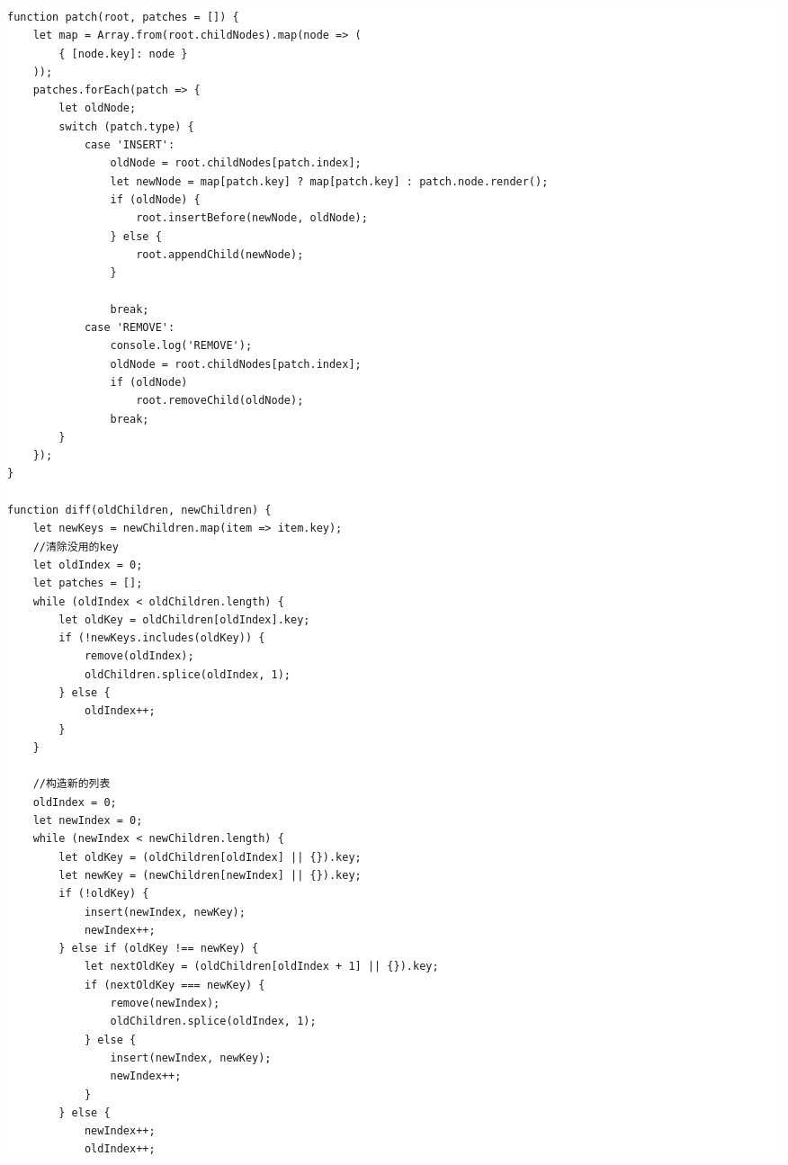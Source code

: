 ```
function patch(root, patches = []) {
    let map = Array.from(root.childNodes).map(node => (
        { [node.key]: node }
    ));
    patches.forEach(patch => {
        let oldNode;
        switch (patch.type) {
            case 'INSERT':
                oldNode = root.childNodes[patch.index];
                let newNode = map[patch.key] ? map[patch.key] : patch.node.render();
                if (oldNode) {
                    root.insertBefore(newNode, oldNode);
                } else {
                    root.appendChild(newNode);
                }

                break;
            case 'REMOVE':
                console.log('REMOVE');
                oldNode = root.childNodes[patch.index];
                if (oldNode)
                    root.removeChild(oldNode);
                break;
        }
    });
}

function diff(oldChildren, newChildren) {
    let newKeys = newChildren.map(item => item.key);
    //清除没用的key
    let oldIndex = 0;
    let patches = [];
    while (oldIndex < oldChildren.length) {
        let oldKey = oldChildren[oldIndex].key;
        if (!newKeys.includes(oldKey)) {
            remove(oldIndex);
            oldChildren.splice(oldIndex, 1);
        } else {
            oldIndex++;
        }
    }

    //构造新的列表
    oldIndex = 0;
    let newIndex = 0;
    while (newIndex < newChildren.length) {
        let oldKey = (oldChildren[oldIndex] || {}).key;
        let newKey = (newChildren[newIndex] || {}).key;
        if (!oldKey) {
            insert(newIndex, newKey);
            newIndex++;
        } else if (oldKey !== newKey) {
            let nextOldKey = (oldChildren[oldIndex + 1] || {}).key;
            if (nextOldKey === newKey) {
                remove(newIndex);
                oldChildren.splice(oldIndex, 1);
            } else {
                insert(newIndex, newKey);
                newIndex++;
            }
        } else {
            newIndex++;
            oldIndex++;
```